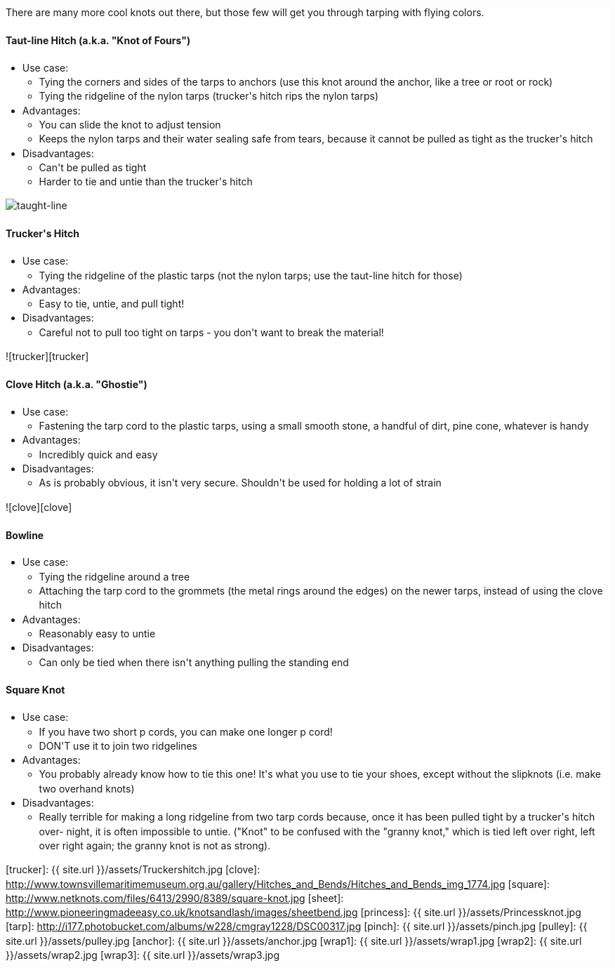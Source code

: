 There are many more cool knots out there, but those few will get you through tarping with flying colors.

#### Taut-line Hitch (a.k.a. "Knot of Fours")
- Use case:
	- Tying the corners and sides of the tarps to anchors (use this knot around the anchor, like a tree or root or rock)
	- Tying the ridgeline of the nylon tarps (trucker's hitch rips the nylon tarps)
- Advantages:
	- You can slide the knot to adjust tension
	- Keeps the nylon tarps and their water sealing safe from tears, because it cannot be pulled as tight as the trucker's hitch
- Disadvantages:
	- Can't be pulled as tight
	- Harder to tie and untie than the trucker's hitch

![taught-line][taught-line]

#### Trucker's Hitch
- Use case:
	- Tying the ridgeline of the plastic tarps (not the nylon tarps; use the taut-line hitch for those)
- Advantages:
	- Easy to tie, untie, and pull tight!
- Disadvantages:
	- Careful not to pull too tight on tarps - you don't want to break the material!

![trucker][trucker]

#### Clove Hitch (a.k.a. "Ghostie")
- Use case:
	- Fastening the tarp cord to the plastic tarps, using a small smooth stone, a handful of dirt, pine cone, whatever is handy
- Advantages:
	- Incredibly quick and easy
- Disadvantages:
	- As is probably obvious, it isn't very secure. Shouldn't be used for holding a lot of strain

![clove][clove]

#### Bowline
- Use case:
	- Tying the ridgeline around a tree 
	- Attaching the tarp cord to the grommets (the metal rings around the edges) on the newer tarps, instead of using the clove hitch
- Advantages:
	- Reasonably easy to untie
- Disadvantages:
	- Can only be tied when there isn't anything pulling the standing end



#### Square Knot
- Use case: 
	- If you have two short p cords, you can make one longer p cord! 
	- DON'T use it to join two ridgelines
- Advantages:
	- You probably already know how to tie this one! It's what you use to tie your shoes, except without the slipknots (i.e. make two overhand knots)
- Disadvantages:
	- Really terrible for making a long ridgeline from two tarp cords because, once it has been pulled tight by a trucker's hitch over- night, it is often impossible to untie. ("Knot" to be confused with the "granny knot," which is tied left over right, left over right again; the granny knot is not as strong).


[rope]: http://www.winstonhillsscoutgroup.com/Cubs/Gold/GOLD%20BOOMERANG%20TEST%203_files/Image7.gif
[taught-line]: http://cdn.instructables.com/FE2/XCQX/FRD80IRK/FE2XCQXFRD80IRK.LARGE.gif
[trucker]: {{ site.url }}/assets/Truckershitch.jpg
[clove]: http://www.townsvillemaritimemuseum.org.au/gallery/Hitches_and_Bends/Hitches_and_Bends_img_1774.jpg
[square]: http://www.netknots.com/files/6413/2990/8389/square-knot.jpg
[sheet]: http://www.pioneeringmadeeasy.co.uk/knotsandlash/images/sheetbend.jpg 
[princess]: {{ site.url }}/assets/Princessknot.jpg 
[tarp]: http://i177.photobucket.com/albums/w228/cmgray1228/DSC00317.jpg
[pinch]: {{ site.url }}/assets/pinch.jpg
[pulley]: {{ site.url }}/assets/pulley.jpg
[anchor]: {{ site.url }}/assets/anchor.jpg
[wrap1]: {{ site.url }}/assets/wrap1.jpg
[wrap2]: {{ site.url }}/assets/wrap2.jpg
[wrap3]: {{ site.url }}/assets/wrap3.jpg